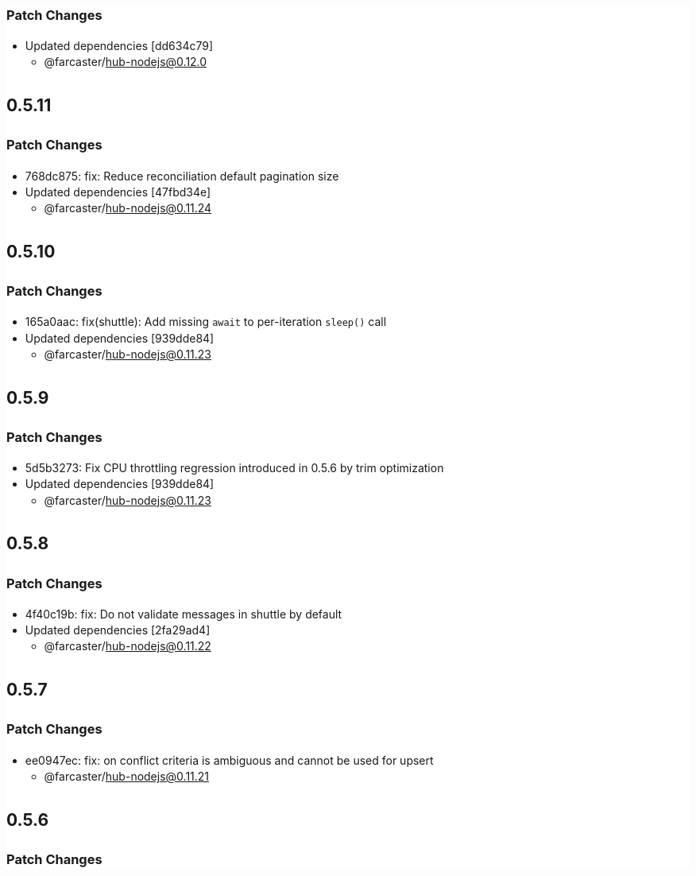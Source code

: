 ### Patch Changes

- Updated dependencies [dd634c79]
  - @farcaster/hub-nodejs@0.12.0

## 0.5.11

### Patch Changes

- 768dc875: fix: Reduce reconciliation default pagination size
- Updated dependencies [47fbd34e]
  - @farcaster/hub-nodejs@0.11.24

## 0.5.10

### Patch Changes

- 165a0aac: fix(shuttle): Add missing `await` to per-iteration `sleep()` call
- Updated dependencies [939dde84]
  - @farcaster/hub-nodejs@0.11.23

## 0.5.9

### Patch Changes

- 5d5b3273: Fix CPU throttling regression introduced in 0.5.6 by trim optimization
- Updated dependencies [939dde84]
  - @farcaster/hub-nodejs@0.11.23

## 0.5.8

### Patch Changes

- 4f40c19b: fix: Do not validate messages in shuttle by default
- Updated dependencies [2fa29ad4]
  - @farcaster/hub-nodejs@0.11.22

## 0.5.7

### Patch Changes

- ee0947ec: fix: on conflict criteria is ambiguous and cannot be used for upsert
  - @farcaster/hub-nodejs@0.11.21

## 0.5.6

### Patch Changes
